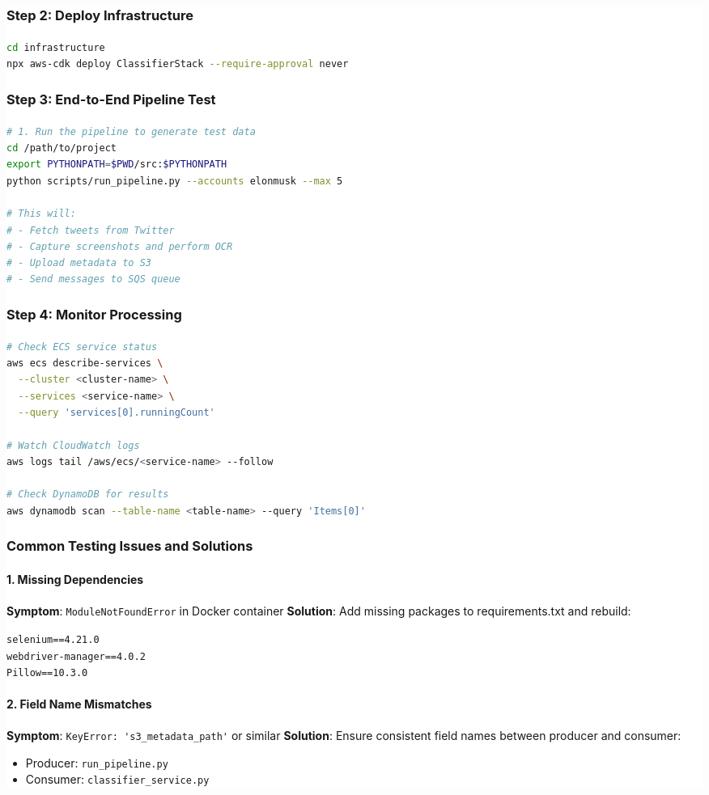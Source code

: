 ### Step 2: Deploy Infrastructure
```bash
cd infrastructure
npx aws-cdk deploy ClassifierStack --require-approval never
```

### Step 3: End-to-End Pipeline Test
```bash
# 1. Run the pipeline to generate test data
cd /path/to/project
export PYTHONPATH=$PWD/src:$PYTHONPATH
python scripts/run_pipeline.py --accounts elonmusk --max 5

# This will:
# - Fetch tweets from Twitter
# - Capture screenshots and perform OCR
# - Upload metadata to S3
# - Send messages to SQS queue
```

### Step 4: Monitor Processing
```bash
# Check ECS service status
aws ecs describe-services \
  --cluster <cluster-name> \
  --services <service-name> \
  --query 'services[0].runningCount'

# Watch CloudWatch logs
aws logs tail /aws/ecs/<service-name> --follow

# Check DynamoDB for results
aws dynamodb scan --table-name <table-name> --query 'Items[0]'
```

### Common Testing Issues and Solutions

#### 1. Missing Dependencies
**Symptom**: `ModuleNotFoundError` in Docker container
**Solution**: Add missing packages to requirements.txt and rebuild:
```
selenium==4.21.0
webdriver-manager==4.0.2
Pillow==10.3.0
```

#### 2. Field Name Mismatches
**Symptom**: `KeyError: 's3_metadata_path'` or similar
**Solution**: Ensure consistent field names between producer and consumer:
- Producer: `run_pipeline.py`
- Consumer: `classifier_service.py`
